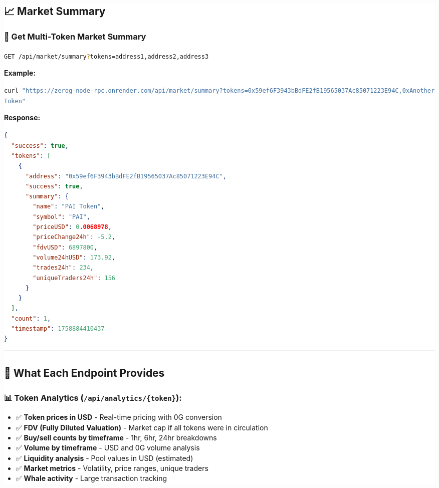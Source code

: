 
## 📈 **Market Summary**

### **🎯 Get Multi-Token Market Summary**
```bash
GET /api/market/summary?tokens=address1,address2,address3
```

**Example:**
```bash
curl "https://zerog-node-rpc.onrender.com/api/market/summary?tokens=0x59ef6F3943bBdFE2fB19565037Ac85071223E94C,0xAnotherToken"
```

**Response:**
```json
{
  "success": true,
  "tokens": [
    {
      "address": "0x59ef6F3943bBdFE2fB19565037Ac85071223E94C",
      "success": true,
      "summary": {
        "name": "PAI Token",
        "symbol": "PAI",
        "priceUSD": 0.0068978,
        "priceChange24h": -5.2,
        "fdvUSD": 6897800,
        "volume24hUSD": 173.92,
        "trades24h": 234,
        "uniqueTraders24h": 156
      }
    }
  ],
  "count": 1,
  "timestamp": 1758884410437
}
```

---

## 🎯 **What Each Endpoint Provides**

### **📊 Token Analytics (`/api/analytics/{token}`):**
- ✅ **Token prices in USD** - Real-time pricing with 0G conversion
- ✅ **FDV (Fully Diluted Valuation)** - Market cap if all tokens were in circulation
- ✅ **Buy/sell counts by timeframe** - 1hr, 6hr, 24hr breakdowns
- ✅ **Volume by timeframe** - USD and 0G volume analysis
- ✅ **Liquidity analysis** - Pool values in USD (estimated)
- ✅ **Market metrics** - Volatility, price ranges, unique traders
- ✅ **Whale activity** - Large transaction tracking

